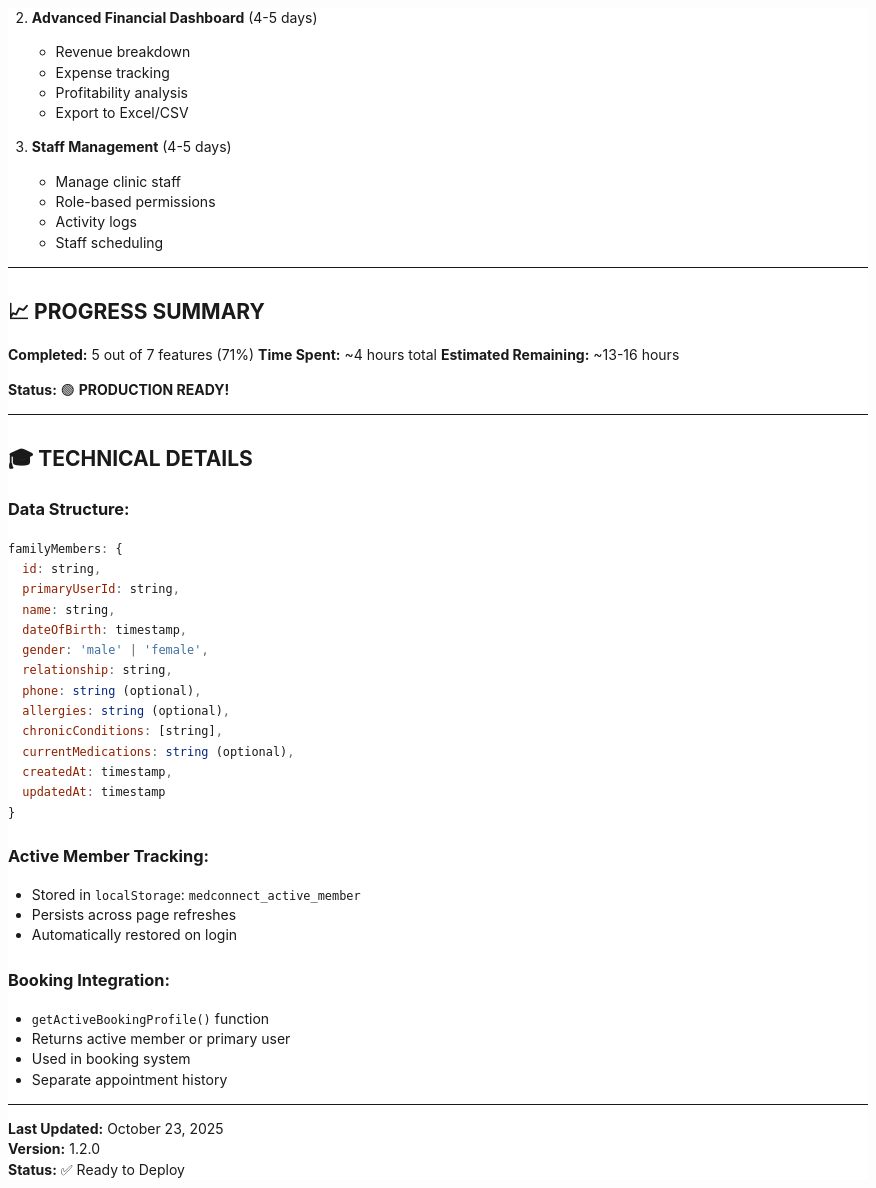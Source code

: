 2. **Advanced Financial Dashboard** (4-5 days)
   - Revenue breakdown
   - Expense tracking
   - Profitability analysis
   - Export to Excel/CSV

3. **Staff Management** (4-5 days)
   - Manage clinic staff
   - Role-based permissions
   - Activity logs
   - Staff scheduling

---

## 📈 PROGRESS SUMMARY

**Completed:** 5 out of 7 features (71%)
**Time Spent:** ~4 hours total
**Estimated Remaining:** ~13-16 hours

**Status:** 🟢 **PRODUCTION READY!**

---

## 🎓 TECHNICAL DETAILS

### **Data Structure:**

```javascript
familyMembers: {
  id: string,
  primaryUserId: string,
  name: string,
  dateOfBirth: timestamp,
  gender: 'male' | 'female',
  relationship: string,
  phone: string (optional),
  allergies: string (optional),
  chronicConditions: [string],
  currentMedications: string (optional),
  createdAt: timestamp,
  updatedAt: timestamp
}
```

### **Active Member Tracking:**
- Stored in `localStorage`: `medconnect_active_member`
- Persists across page refreshes
- Automatically restored on login

### **Booking Integration:**
- `getActiveBookingProfile()` function
- Returns active member or primary user
- Used in booking system
- Separate appointment history

---

**Last Updated:** October 23, 2025  
**Version:** 1.2.0  
**Status:** ✅ Ready to Deploy
